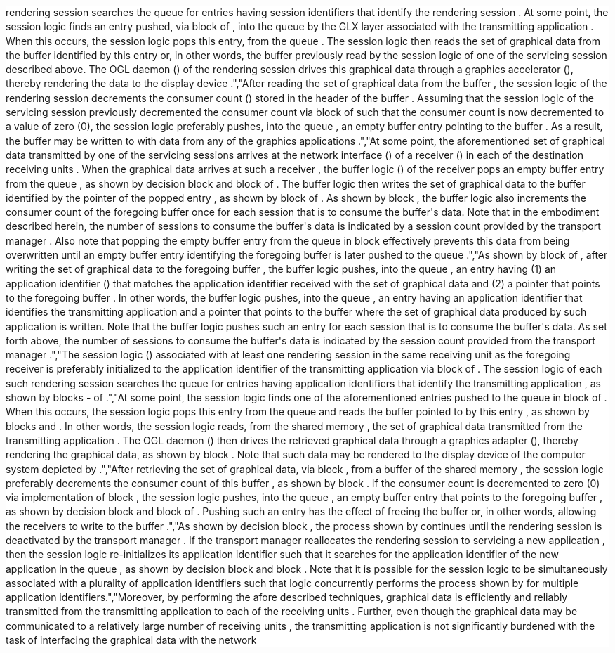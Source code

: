 rendering session  searches the queue  for entries  having session identifiers  that identify the rendering session . At some point, the session logic  finds an entry  pushed, via block  of , into the queue  by the GLX layer  associated with the transmitting application . When this occurs, the session logic  pops this entry,  from the queue . The session logic  then reads the set of graphical data from the buffer  identified by this entry  or, in other words, the buffer  previously read by the session logic  of one of the servicing session  described above. The OGL daemon  () of the rendering session  drives this graphical data through a graphics accelerator  (), thereby rendering the data to the display device .","After reading the set of graphical data from the buffer , the session logic  of the rendering session  decrements the consumer count  () stored in the header  of the buffer . Assuming that the session logic  of the servicing session  previously decremented the consumer count  via block  of  such that the consumer count  is now decremented to a value of zero (0), the session logic  preferably pushes, into the queue , an empty buffer entry  pointing to the buffer . As a result, the buffer  may be written to with data from any of the graphics applications .","At some point, the aforementioned set of graphical data transmitted by one of the servicing sessions  arrives at the network interface  () of a receiver  () in each of the destination receiving units . When the graphical data arrives at such a receiver , the buffer logic  () of the receiver  pops an empty buffer entry  from the queue , as shown by decision block  and block  of . The buffer logic  then writes the set of graphical data to the buffer  identified by the pointer  of the popped entry , as shown by block  of . As shown by block , the buffer logic  also increments the consumer count  of the foregoing buffer  once for each session  that is to consume the buffer's data. Note that in the embodiment described herein, the number of sessions  to consume the buffer's data is indicated by a session count provided by the transport manager . Also note that popping the empty buffer entry  from the queue  in block  effectively prevents this data from being overwritten until an empty buffer entry  identifying the foregoing buffer  is later pushed to the queue .","As shown by block  of , after writing the set of graphical data to the foregoing buffer , the buffer logic  pushes, into the queue , an entry  having (1) an application identifier  () that matches the application identifier received with the set of graphical data and (2) a pointer  that points to the foregoing buffer . In other words, the buffer logic  pushes, into the queue , an entry  having an application identifier  that identifies the transmitting application  and a pointer  that points to the buffer  where the set of graphical data produced by such application  is written. Note that the buffer logic  pushes such an entry  for each session  that is to consume the buffer's data. As set forth above, the number of sessions  to consume the buffer's data is indicated by the session count provided from the transport manager .","The session logic  () associated with at least one rendering session  in the same receiving unit  as the foregoing receiver  is preferably initialized to the application identifier of the transmitting application  via block  of . The session logic  of each such rendering session  searches the queue  for entries  having application identifiers  that identify the transmitting application , as shown by blocks - of .","At some point, the session logic  finds one of the aforementioned entries  pushed to the queue  in block  of . When this occurs, the session logic  pops this entry  from the queue  and reads the buffer  pointed to by this entry , as shown by blocks  and . In other words, the session logic  reads, from the shared memory , the set of graphical data transmitted from the transmitting application . The OGL daemon  () then drives the retrieved graphical data through a graphics adapter  (), thereby rendering the graphical data, as shown by block . Note that such data may be rendered to the display device  of the computer system  depicted by .","After retrieving the set of graphical data, via block , from a buffer  of the shared memory , the session logic  preferably decrements the consumer count  of this buffer , as shown by block . If the consumer count  is decremented to zero (0) via implementation of block , the session logic  pushes, into the queue , an empty buffer entry  that points to the foregoing buffer , as shown by decision block  and block  of . Pushing such an entry  has the effect of freeing the buffer  or, in other words, allowing the receivers  to write to the buffer .","As shown by decision block , the process shown by  continues until the rendering session  is deactivated by the transport manager . If the transport manager  reallocates the rendering session  to servicing a new application , then the session logic  re-initializes its application identifier such that it searches for the application identifier of the new application  in the queue , as shown by decision block  and block . Note that it is possible for the session logic  to be simultaneously associated with a plurality of application identifiers such that logic  concurrently performs the process shown by  for multiple application identifiers.","Moreover, by performing the afore described techniques, graphical data is efficiently and reliably transmitted from the transmitting application  to each of the receiving units . Further, even though the graphical data may be communicated to a relatively large number of receiving units , the transmitting application  is not significantly burdened with the task of interfacing the graphical data with the network